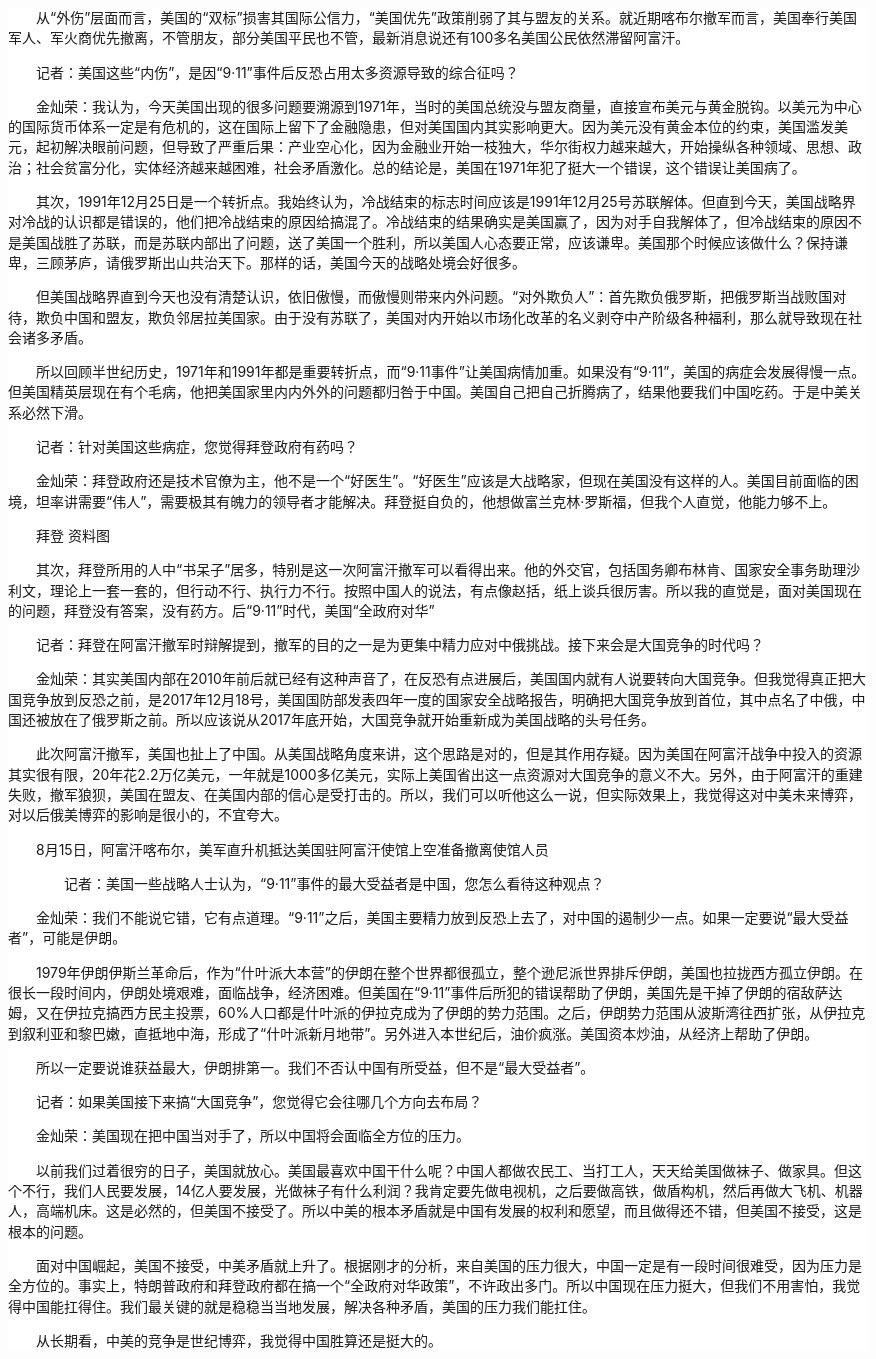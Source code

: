 　　从“外伤”层面而言，美国的“双标”损害其国际公信力，“美国优先”政策削弱了其与盟友的关系。就近期喀布尔撤军而言，美国奉行美国军人、军火商优先撤离，不管朋友，部分美国平民也不管，最新消息说还有100多名美国公民依然滞留阿富汗。

　　记者：美国这些“内伤”，是因“9·11”事件后反恐占用太多资源导致的综合征吗？

　　金灿荣：我认为，今天美国出现的很多问题要溯源到1971年，当时的美国总统没与盟友商量，直接宣布美元与黄金脱钩。以美元为中心的国际货币体系一定是有危机的，这在国际上留下了金融隐患，但对美国国内其实影响更大。因为美元没有黄金本位的约束，美国滥发美元，起初解决眼前问题，但导致了严重后果：产业空心化，因为金融业开始一枝独大，华尔街权力越来越大，开始操纵各种领域、思想、政治；社会贫富分化，实体经济越来越困难，社会矛盾激化。总的结论是，美国在1971年犯了挺大一个错误，这个错误让美国病了。

　　其次，1991年12月25日是一个转折点。我始终认为，冷战结束的标志时间应该是1991年12月25号苏联解体。但直到今天，美国战略界对冷战的认识都是错误的，他们把冷战结束的原因给搞混了。冷战结束的结果确实是美国赢了，因为对手自我解体了，但冷战结束的原因不是美国战胜了苏联，而是苏联内部出了问题，送了美国一个胜利，所以美国人心态要正常，应该谦卑。美国那个时候应该做什么？保持谦卑，三顾茅庐，请俄罗斯出山共治天下。那样的话，美国今天的战略处境会好很多。

　　但美国战略界直到今天也没有清楚认识，依旧傲慢，而傲慢则带来内外问题。“对外欺负人”：首先欺负俄罗斯，把俄罗斯当战败国对待，欺负中国和盟友，欺负邻居拉美国家。由于没有苏联了，美国对内开始以市场化改革的名义剥夺中产阶级各种福利，那么就导致现在社会诸多矛盾。

　　所以回顾半世纪历史，1971年和1991年都是重要转折点，而“9·11事件”让美国病情加重。如果没有“9·11”，美国的病症会发展得慢一点。但美国精英层现在有个毛病，他把美国家里内内外外的问题都归咎于中国。美国自己把自己折腾病了，结果他要我们中国吃药。于是中美关系必然下滑。

　　记者：针对美国这些病症，您觉得拜登政府有药吗？

　　金灿荣：拜登政府还是技术官僚为主，他不是一个“好医生”。“好医生”应该是大战略家，但现在美国没有这样的人。美国目前面临的困境，坦率讲需要“伟人”，需要极其有魄力的领导者才能解决。拜登挺自负的，他想做富兰克林·罗斯福，但我个人直觉，他能力够不上。

　　拜登 资料图

　　其次，拜登所用的人中“书呆子”居多，特别是这一次阿富汗撤军可以看得出来。他的外交官，包括国务卿布林肯、国家安全事务助理沙利文，理论上一套一套的，但行动不行、执行力不行。按照中国人的说法，有点像赵括，纸上谈兵很厉害。所以我的直觉是，面对美国现在的问题，拜登没有答案，没有药方。后“9·11”时代，美国“全政府对华”

　　记者：拜登在阿富汗撤军时辩解提到，撤军的目的之一是为更集中精力应对中俄挑战。接下来会是大国竞争的时代吗？

　　金灿荣：其实美国内部在2010年前后就已经有这种声音了，在反恐有点进展后，美国国内就有人说要转向大国竞争。但我觉得真正把大国竞争放到反恐之前，是2017年12月18号，美国国防部发表四年一度的国家安全战略报告，明确把大国竞争放到首位，其中点名了中俄，中国还被放在了俄罗斯之前。所以应该说从2017年底开始，大国竞争就开始重新成为美国战略的头号任务。

　　此次阿富汗撤军，美国也扯上了中国。从美国战略角度来讲，这个思路是对的，但是其作用存疑。因为美国在阿富汗战争中投入的资源其实很有限，20年花2.2万亿美元，一年就是1000多亿美元，实际上美国省出这一点资源对大国竞争的意义不大。另外，由于阿富汗的重建失败，撤军狼狈，美国在盟友、在美国内部的信心是受打击的。所以，我们可以听他这么一说，但实际效果上，我觉得这对中美未来博弈，对以后俄美博弈的影响是很小的，不宜夸大。

　　8月15日，阿富汗喀布尔，美军直升机抵达美国驻阿富汗使馆上空准备撤离使馆人员

　　　　记者：美国一些战略人士认为，“9·11”事件的最大受益者是中国，您怎么看待这种观点？

　　金灿荣：我们不能说它错，它有点道理。“9·11”之后，美国主要精力放到反恐上去了，对中国的遏制少一点。如果一定要说“最大受益者”，可能是伊朗。

　　1979年伊朗伊斯兰革命后，作为“什叶派大本营”的伊朗在整个世界都很孤立，整个逊尼派世界排斥伊朗，美国也拉拢西方孤立伊朗。在很长一段时间内，伊朗处境艰难，面临战争，经济困难。但美国在“9·11”事件后所犯的错误帮助了伊朗，美国先是干掉了伊朗的宿敌萨达姆，又在伊拉克搞西方民主投票，60%人口都是什叶派的伊拉克成为了伊朗的势力范围。之后，伊朗势力范围从波斯湾往西扩张，从伊拉克到叙利亚和黎巴嫩，直抵地中海，形成了“什叶派新月地带”。另外进入本世纪后，油价疯涨。美国资本炒油，从经济上帮助了伊朗。

　　所以一定要说谁获益最大，伊朗排第一。我们不否认中国有所受益，但不是“最大受益者”。

　　记者：如果美国接下来搞“大国竞争”，您觉得它会往哪几个方向去布局？

　　金灿荣：美国现在把中国当对手了，所以中国将会面临全方位的压力。

　　以前我们过着很穷的日子，美国就放心。美国最喜欢中国干什么呢？中国人都做农民工、当打工人，天天给美国做袜子、做家具。但这个不行，我们人民要发展，14亿人要发展，光做袜子有什么利润？我肯定要先做电视机，之后要做高铁，做盾构机，然后再做大飞机、机器人，高端机床。这是必然的，但美国不接受了。所以中美的根本矛盾就是中国有发展的权利和愿望，而且做得还不错，但美国不接受，这是根本的问题。

　　面对中国崛起，美国不接受，中美矛盾就上升了。根据刚才的分析，来自美国的压力很大，中国一定是有一段时间很难受，因为压力是全方位的。事实上，特朗普政府和拜登政府都在搞一个“全政府对华政策”，不许政出多门。所以中国现在压力挺大，但我们不用害怕，我觉得中国能扛得住。我们最关键的就是稳稳当当地发展，解决各种矛盾，美国的压力我们能扛住。

　　从长期看，中美的竞争是世纪博弈，我觉得中国胜算还是挺大的。
